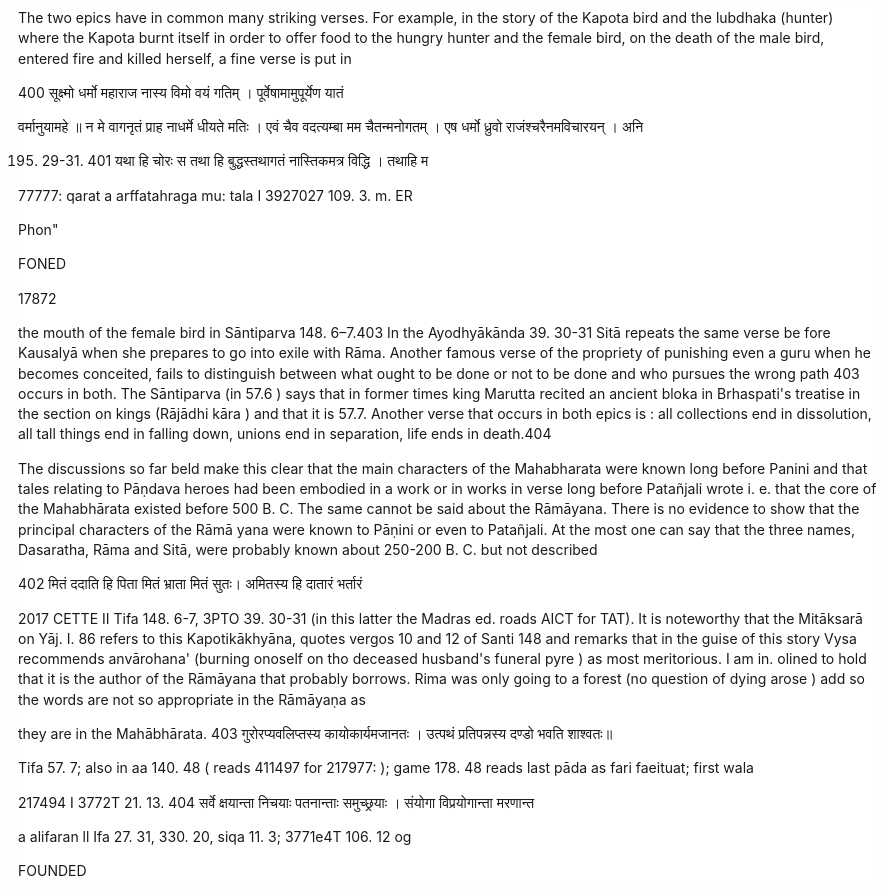 The two epics have in common many striking verses. For example, in the story of the Kapota bird and the lubdhaka (hunter) where the Kapota burnt itself in order to offer food to the hungry hunter and the female bird, on the death of the male bird, entered fire and killed herself, a fine verse is put in 

400 सूक्ष्मो धर्मो महाराज नास्य विमो वयं गतिम् । पूर्वेषामामुपूर्येण यातं 

वर्मानुयामहे ॥ न मे वागनृतं प्राह नाधर्मे धीयते मतिः । एवं चैव वदत्यम्बा मम चैतन्मनोगतम् । एष धर्मो ध्रुवो राजंश्चरैनमविचारयन् । अनि 

195. 29-31. 401 यथा हि चोरः स तथा हि बुद्धस्तथागतं नास्तिकमत्र विद्धि । तथाहि म 

77777: qarat a arffatahraga mu: tala I 3927027 109. 3. m. ER 

Phon" 

FONED 

17872 



the mouth of the female bird in Sāntiparva 148. 6–7.403 In the Ayodhyākānda 39. 30-31 Sitā repeats the same verse be fore Kausalyā when she prepares to go into exile with Rāma. Another famous verse of the propriety of punishing even a guru when he becomes conceited, fails to distinguish between what ought to be done or not to be done and who pursues the wrong path 403 occurs in both. The Sāntiparva (in 57.6 ) says that in former times king Marutta recited an ancient bloka in Brhaspati's treatise in the section on kings (Rājādhi kāra ) and that it is 57.7. Another verse that occurs in both epics is : all collections end in dissolution, all tall things end in falling down, unions end in separation, life ends in death.404 

The discussions so far beld make this clear that the main characters of the Mahabharata were known long before Panini and that tales relating to Pāṇdava heroes had been embodied in a work or in works in verse long before Patañjali wrote i. e. that the core of the Mahabhārata existed before 500 B. C. The same cannot be said about the Rāmāyana. There is no evidence to show that the principal characters of the Rāmā yana were known to Pāṇini or even to Patañjali. At the most one can say that the three names, Dasaratha, Rāma and Sitā, were probably known about 250-200 B. C. but not described 

402 मितं ददाति हि पिता मितं भ्राता मितं सुतः। अमितस्य हि दातारं भर्तारं 

2017 CETTE II Tifa 148. 6-7, 3PTO 39. 30-31 (in this latter the Madras ed. roads AICT for TAT). It is noteworthy that the Mitāksarā on Yāj. I. 86 refers to this Kapotikākhyāna, quotes vergos 10 and 12 of Santi 148 and remarks that in the guise of this story Vysa recommends anvārohana' (burning onoself on tho deceased husband's funeral pyre ) as most meritorious. I am in. olined to hold that it is the author of the Rāmāyana that probably borrows. Rima was only going to a forest (no question of dying arose ) add so the words are not so appropriate in the Rāmāyaṇa as 

they are in the Mahābhārata. 403 गुरोरप्यवलिप्तस्य कायोकार्यमजानतः । उत्पथं प्रतिपन्नस्य दण्डो भवति शाश्वतः॥ 

Tifa 57. 7; also in aa 140. 48 ( reads 411497 for 217977: ); game 178. 48 reads last pāda as fari faeituat; first wala 

217494 I 3772T 21. 13. 404 सर्वे क्षयान्ता निचयाः पतनान्ताः समुच्छ्रयाः । संयोगा विप्रयोगान्ता मरणान्त 

a alifaran ll Ifa 27. 31, 330. 20, siqa 11. 3; 3771e4T 106. 12 og 

FOUNDED 
